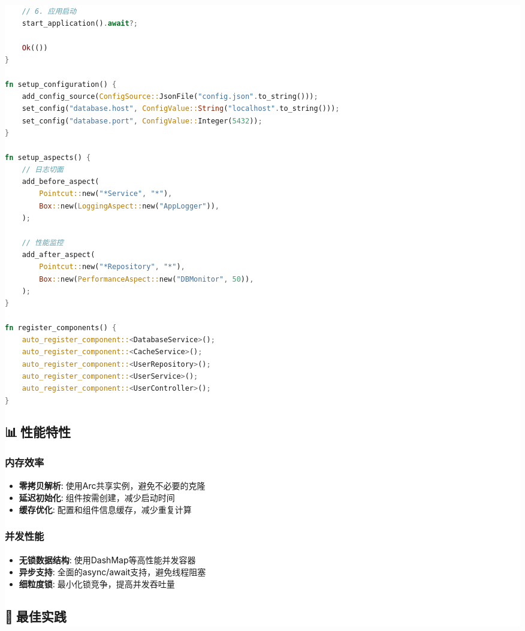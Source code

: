 ```rust
    // 6. 应用启动
    start_application().await?;
    
    Ok(())
}

fn setup_configuration() {
    add_config_source(ConfigSource::JsonFile("config.json".to_string()));
    set_config("database.host", ConfigValue::String("localhost".to_string()));
    set_config("database.port", ConfigValue::Integer(5432));
}

fn setup_aspects() {
    // 日志切面
    add_before_aspect(
        Pointcut::new("*Service", "*"),
        Box::new(LoggingAspect::new("AppLogger")),
    );
    
    // 性能监控
    add_after_aspect(
        Pointcut::new("*Repository", "*"),
        Box::new(PerformanceAspect::new("DBMonitor", 50)),
    );
}

fn register_components() {
    auto_register_component::<DatabaseService>();
    auto_register_component::<CacheService>();
    auto_register_component::<UserRepository>();
    auto_register_component::<UserService>();
    auto_register_component::<UserController>();
}
```

## 📊 性能特性

### 内存效率
- **零拷贝解析**: 使用Arc共享实例，避免不必要的克隆
- **延迟初始化**: 组件按需创建，减少启动时间
- **缓存优化**: 配置和组件信息缓存，减少重复计算

### 并发性能
- **无锁数据结构**: 使用DashMap等高性能并发容器
- **异步支持**: 全面的async/await支持，避免线程阻塞
- **细粒度锁**: 最小化锁竞争，提高并发吞吐量

## 🚨 最佳实践
